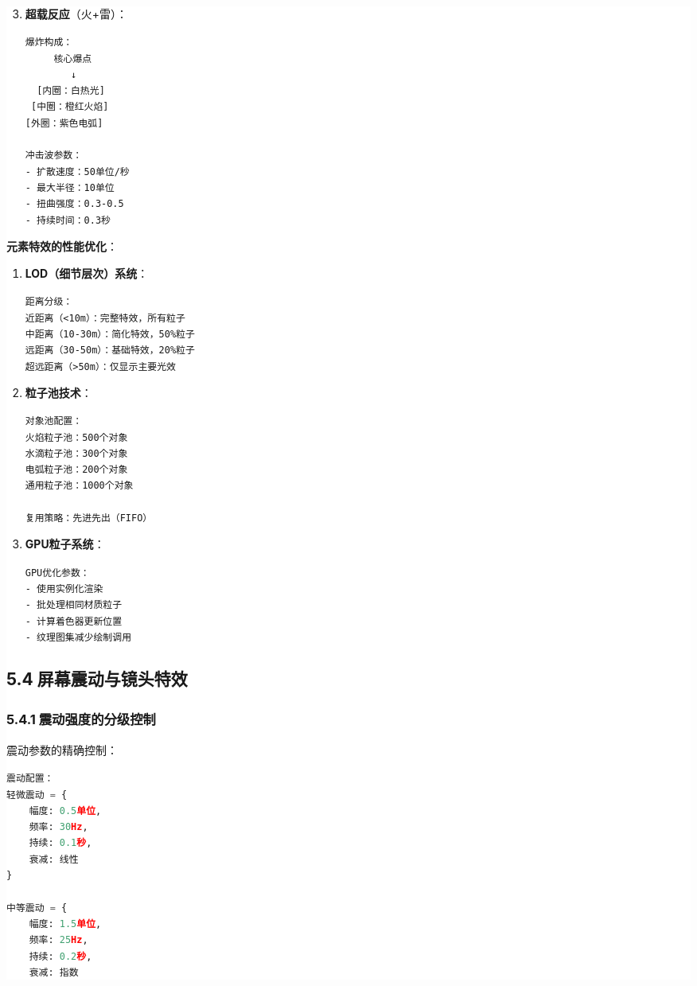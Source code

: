 3. **超载反应**（火+雷）：
   ```
   爆炸构成：
        核心爆点
           ↓
     [内圈：白热光]
    [中圈：橙红火焰]
   [外圈：紫色电弧]
   
   冲击波参数：
   - 扩散速度：50单位/秒
   - 最大半径：10单位
   - 扭曲强度：0.3-0.5
   - 持续时间：0.3秒
   ```

**元素特效的性能优化**：

1. **LOD（细节层次）系统**：
   ```
   距离分级：
   近距离（<10m）：完整特效，所有粒子
   中距离（10-30m）：简化特效，50%粒子
   远距离（30-50m）：基础特效，20%粒子
   超远距离（>50m）：仅显示主要光效
   ```

2. **粒子池技术**：
   ```
   对象池配置：
   火焰粒子池：500个对象
   水滴粒子池：300个对象
   电弧粒子池：200个对象
   通用粒子池：1000个对象
   
   复用策略：先进先出（FIFO）
   ```

3. **GPU粒子系统**：
   ```
   GPU优化参数：
   - 使用实例化渲染
   - 批处理相同材质粒子
   - 计算着色器更新位置
   - 纹理图集减少绘制调用
   ```

## 5.4 屏幕震动与镜头特效

### 5.4.1 震动强度的分级控制

震动参数的精确控制：

```python
震动配置：
轻微震动 = {
    幅度: 0.5单位,
    频率: 30Hz,
    持续: 0.1秒,
    衰减: 线性
}

中等震动 = {
    幅度: 1.5单位,
    频率: 25Hz,
    持续: 0.2秒,
    衰减: 指数
```